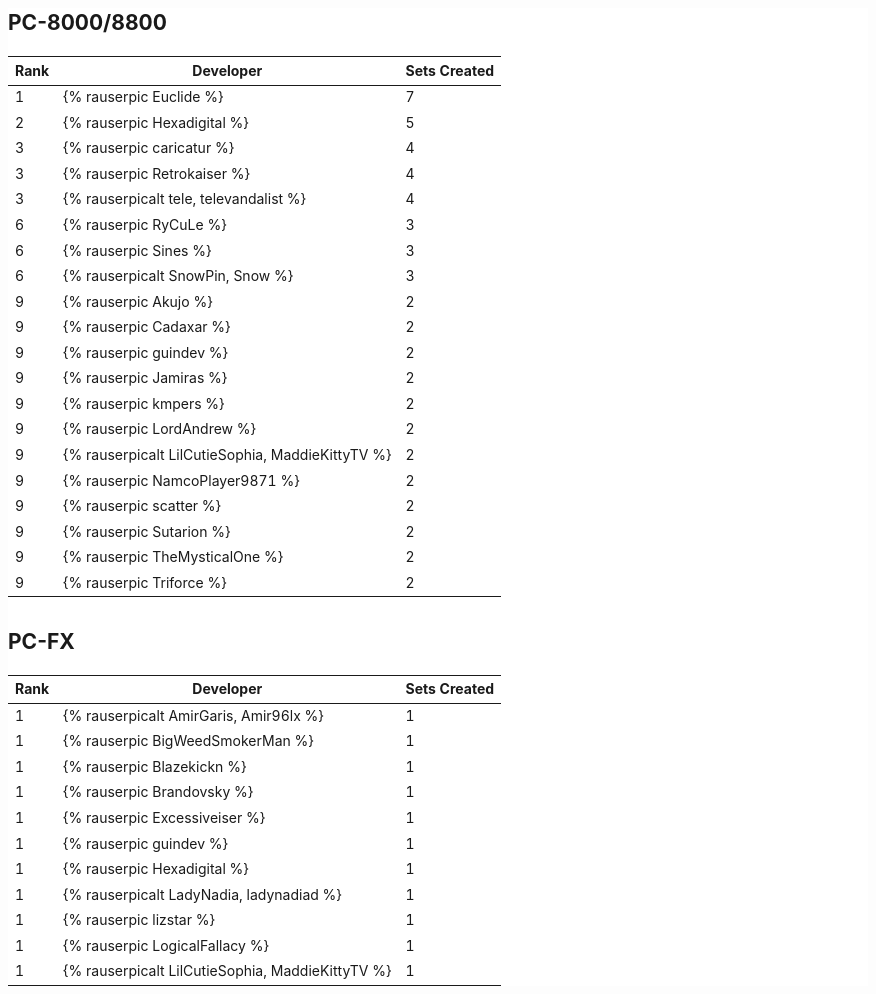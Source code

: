 ## PC-8000/8800

| Rank | Developer                       | Sets Created |
| ---- | ------------------------------- | ------------ |
| 1    | {% rauserpic Euclide %}         | 7            |
| 2    | {% rauserpic Hexadigital %}     | 5            |
| 3    | {% rauserpic caricatur %}       | 4            |
| 3    | {% rauserpic Retrokaiser %}     | 4            |
| 3    | {% rauserpicalt tele, televandalist %}   | 4            |
| 6    | {% rauserpic RyCuLe %}          | 3            |
| 6    | {% rauserpic Sines %}           | 3            |
| 6    | {% rauserpicalt SnowPin, Snow %}            | 3            |
| 9    | {% rauserpic Akujo %}           | 2            |
| 9    | {% rauserpic Cadaxar %}         | 2            |
| 9    | {% rauserpic guindev %}         | 2            |
| 9    | {% rauserpic Jamiras %}         | 2            |
| 9    | {% rauserpic kmpers %}          | 2            |
| 9    | {% rauserpic LordAndrew %}      | 2            |
| 9    | {% rauserpicalt LilCutieSophia, MaddieKittyTV %}   | 2            |
| 9    | {% rauserpic NamcoPlayer9871 %} | 2            |
| 9    | {% rauserpic scatter %}         | 2            |
| 9    | {% rauserpic Sutarion %}        | 2            |
| 9    | {% rauserpic TheMysticalOne %}  | 2            |
| 9    | {% rauserpic Triforce %}        | 2            |

## PC-FX

| Rank | Developer                           | Sets Created |
| ---- | ----------------------------------- | ------------ |
| 1    | {% rauserpicalt AmirGaris, Amir96lx %}            | 1            |
| 1    | {% rauserpic BigWeedSmokerMan %}    | 1            |
| 1    | {% rauserpic Blazekickn %}          | 1            |
| 1    | {% rauserpic Brandovsky %}          | 1            |
| 1    | {% rauserpic Excessiveiser %}       | 1            |
| 1    | {% rauserpic guindev %}             | 1            |
| 1    | {% rauserpic Hexadigital %}         | 1            |
| 1    | {% rauserpicalt LadyNadia, ladynadiad %}          | 1            |
| 1    | {% rauserpic lizstar %}             | 1            |
| 1    | {% rauserpic LogicalFallacy %}      | 1            |
| 1    | {% rauserpicalt LilCutieSophia, MaddieKittyTV %}       | 1            |